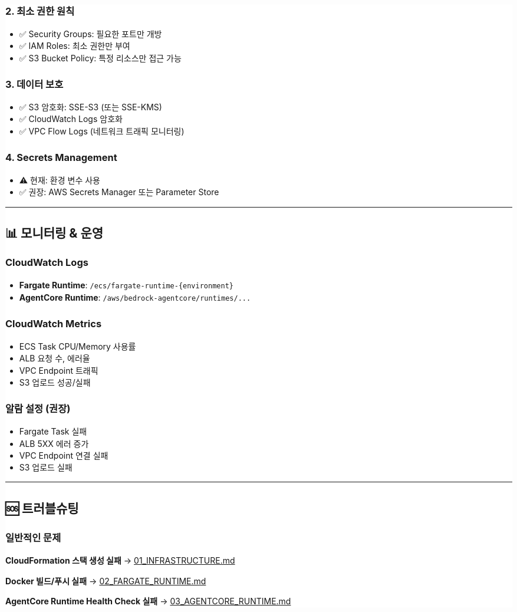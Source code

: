 ### 2. 최소 권한 원칙
- ✅ Security Groups: 필요한 포트만 개방
- ✅ IAM Roles: 최소 권한만 부여
- ✅ S3 Bucket Policy: 특정 리소스만 접근 가능

### 3. 데이터 보호
- ✅ S3 암호화: SSE-S3 (또는 SSE-KMS)
- ✅ CloudWatch Logs 암호화
- ✅ VPC Flow Logs (네트워크 트래픽 모니터링)

### 4. Secrets Management
- ⚠️ 현재: 환경 변수 사용
- ✅ 권장: AWS Secrets Manager 또는 Parameter Store

---

## 📊 모니터링 & 운영

### CloudWatch Logs

- **Fargate Runtime**: `/ecs/fargate-runtime-{environment}`
- **AgentCore Runtime**: `/aws/bedrock-agentcore/runtimes/...`

### CloudWatch Metrics

- ECS Task CPU/Memory 사용률
- ALB 요청 수, 에러율
- VPC Endpoint 트래픽
- S3 업로드 성공/실패

### 알람 설정 (권장)

- Fargate Task 실패
- ALB 5XX 에러 증가
- VPC Endpoint 연결 실패
- S3 업로드 실패

---

## 🆘 트러블슈팅

### 일반적인 문제

**CloudFormation 스택 생성 실패**
→ [01_INFRASTRUCTURE.md](./docs/01_INFRASTRUCTURE.md#트러블슈팅)

**Docker 빌드/푸시 실패**
→ [02_FARGATE_RUNTIME.md](./docs/02_FARGATE_RUNTIME.md#트러블슈팅)

**AgentCore Runtime Health Check 실패**
→ [03_AGENTCORE_RUNTIME.md](./docs/03_AGENTCORE_RUNTIME.md#트러블슈팅)
